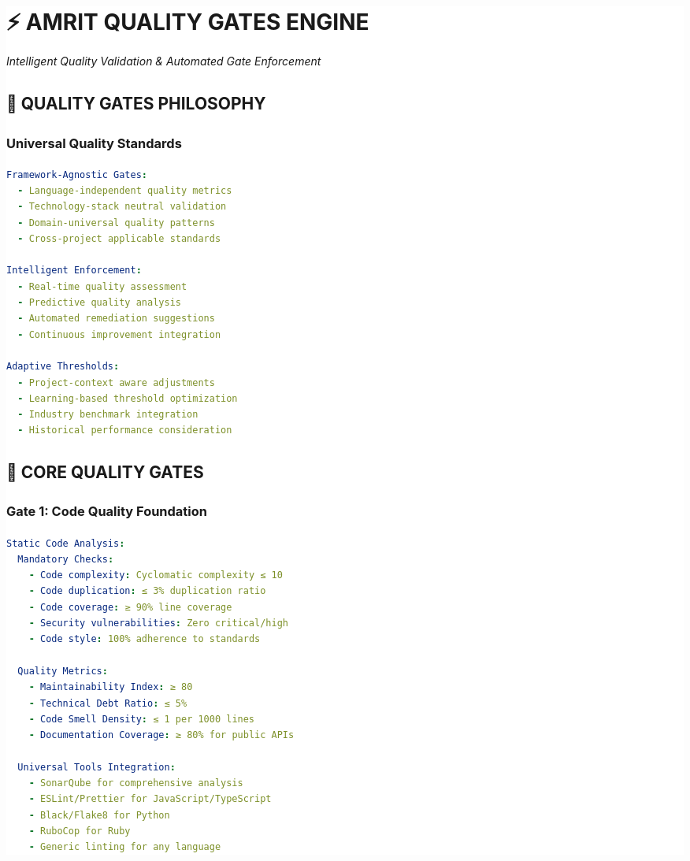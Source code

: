 # ⚡ AMRIT QUALITY GATES ENGINE
*Intelligent Quality Validation & Automated Gate Enforcement*

## 🎯 **QUALITY GATES PHILOSOPHY**

### **Universal Quality Standards**
```yaml
Framework-Agnostic Gates:
  - Language-independent quality metrics
  - Technology-stack neutral validation
  - Domain-universal quality patterns
  - Cross-project applicable standards

Intelligent Enforcement:
  - Real-time quality assessment
  - Predictive quality analysis
  - Automated remediation suggestions
  - Continuous improvement integration

Adaptive Thresholds:
  - Project-context aware adjustments
  - Learning-based threshold optimization
  - Industry benchmark integration
  - Historical performance consideration
```

## 🚪 **CORE QUALITY GATES**

### **Gate 1: Code Quality Foundation**
```yaml
Static Code Analysis:
  Mandatory Checks:
    - Code complexity: Cyclomatic complexity ≤ 10
    - Code duplication: ≤ 3% duplication ratio
    - Code coverage: ≥ 90% line coverage
    - Security vulnerabilities: Zero critical/high
    - Code style: 100% adherence to standards

  Quality Metrics:
    - Maintainability Index: ≥ 80
    - Technical Debt Ratio: ≤ 5%
    - Code Smell Density: ≤ 1 per 1000 lines
    - Documentation Coverage: ≥ 80% for public APIs

  Universal Tools Integration:
    - SonarQube for comprehensive analysis
    - ESLint/Prettier for JavaScript/TypeScript
    - Black/Flake8 for Python
    - RuboCop for Ruby
    - Generic linting for any language
```
